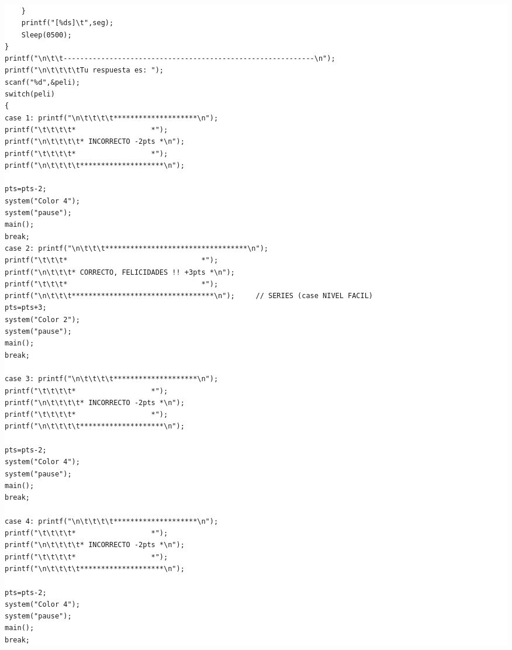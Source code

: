 			
			
		}
		printf("[%ds]\t",seg);
		Sleep(0500);
	}
	printf("\n\t\t------------------------------------------------------------\n");
	printf("\n\t\t\t\tTu respuesta es: ");
	scanf("%d",&peli);
	switch(peli) 
	{
	case 1: printf("\n\t\t\t\t********************\n");
	printf("\t\t\t\t*                  *");
	printf("\n\t\t\t\t* INCORRECTO -2pts *\n");                             	
	printf("\t\t\t\t*                  *");
	printf("\n\t\t\t\t********************\n");
	
	pts=pts-2;
	system("Color 4");
	system("pause");
	main(); 
	break;
	case 2: printf("\n\t\t\t**********************************\n");
	printf("\t\t\t*                                *");
	printf("\n\t\t\t* CORRECTO, FELICIDADES !! +3pts *\n");                 
	printf("\t\t\t*                                *");
	printf("\n\t\t\t**********************************\n");		// SERIES (case NIVEL FACIL)
	pts=pts+3;
	system("Color 2");
	system("pause");
	main();
	break;
	
	case 3: printf("\n\t\t\t\t********************\n");
	printf("\t\t\t\t*                  *");
	printf("\n\t\t\t\t* INCORRECTO -2pts *\n");                             	
	printf("\t\t\t\t*                  *");
	printf("\n\t\t\t\t********************\n");	
	
	pts=pts-2;
	system("Color 4");
	system("pause");
	main(); 
	break;
	
	case 4: printf("\n\t\t\t\t********************\n");
	printf("\t\t\t\t*                  *");
	printf("\n\t\t\t\t* INCORRECTO -2pts *\n");                             	
	printf("\t\t\t\t*                  *");
	printf("\n\t\t\t\t********************\n");	
	
	pts=pts-2;
	system("Color 4");
	system("pause");
	main(); 
	break;
	